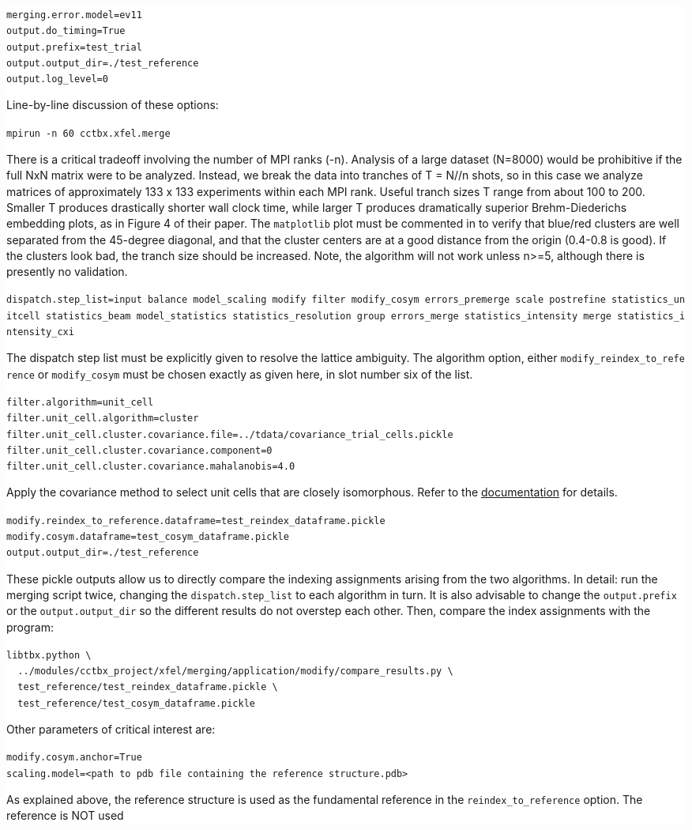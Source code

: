 ```
merging.error.model=ev11
output.do_timing=True
output.prefix=test_trial
output.output_dir=./test_reference
output.log_level=0
```
Line-by-line discussion of these options:
```
mpirun -n 60 cctbx.xfel.merge
```
There is a critical tradeoff involving the number of MPI ranks (-n).  Analysis of a large dataset (N=8000) would be prohibitive if the full NxN matrix
were to be analyzed.  Instead, we break the data into tranches of T = N//n shots, so in this case we analyze matrices of approximately 133 x 133 
experiments within each MPI rank.  Useful tranch sizes T range from about 100 to 200.  Smaller T produces drastically shorter wall clock time, while larger T 
produces dramatically superior Brehm-Diederichs embedding plots, as in Figure 4 of their paper.  The `matplotlib` plot must be commented in to verify that
blue/red clusters are well separated from the 45-degree diagonal, and that the cluster centers are at a good distance from the origin (0.4-0.8 is
good).  If the clusters look bad, the tranch size should be increased.  Note, the algorithm will not work unless n>=5, although there is presently no validation.
```
dispatch.step_list=input balance model_scaling modify filter modify_cosym errors_premerge scale postrefine statistics_unitcell statistics_beam model_statistics statistics_resolution group errors_merge statistics_intensity merge statistics_intensity_cxi
```
The dispatch step list must be explicitly given to resolve the lattice ambiguity.  The algorithm option, either `modify_reindex_to_reference` or
`modify_cosym` must be chosen exactly as given here, in slot number six of the list.
```
filter.algorithm=unit_cell
filter.unit_cell.algorithm=cluster
filter.unit_cell.cluster.covariance.file=../tdata/covariance_trial_cells.pickle
filter.unit_cell.cluster.covariance.component=0
filter.unit_cell.cluster.covariance.mahalanobis=4.0
```
Apply the covariance method to select unit cells that are closely isomorphous.  Refer to the [documentation](https://github.com/cctbx/cctbx_project/tree/merge_polar/xfel/merging/application/tdata) for details.

```
modify.reindex_to_reference.dataframe=test_reindex_dataframe.pickle
modify.cosym.dataframe=test_cosym_dataframe.pickle
output.output_dir=./test_reference
```
These pickle outputs allow us to directly compare the indexing assignments arising from the two algorithms.  In
detail: run the merging script twice, changing the `dispatch.step_list` to each algorithm in turn.  It is also 
advisable to change the `output.prefix` or the `output.output_dir` so the different results do not overstep each 
other.  Then, compare the index assignments with the program:
```
libtbx.python \
  ../modules/cctbx_project/xfel/merging/application/modify/compare_results.py \
  test_reference/test_reindex_dataframe.pickle \
  test_reference/test_cosym_dataframe.pickle
```
Other parameters of critical interest are:
```
modify.cosym.anchor=True
scaling.model=<path to pdb file containing the reference structure.pdb>
```
As explained above, the reference structure is used as the fundamental reference in the `reindex_to_reference` option.  The reference is NOT used